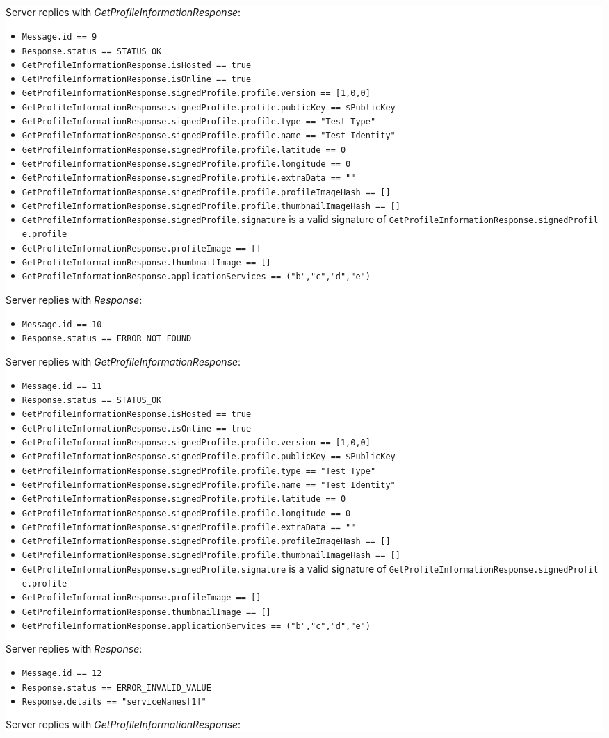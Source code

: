 Server replies with *GetProfileInformationResponse*:

  * `Message.id == 9`
  * `Response.status == STATUS_OK`
  * `GetProfileInformationResponse.isHosted == true`
  * `GetProfileInformationResponse.isOnline == true`
  * `GetProfileInformationResponse.signedProfile.profile.version == [1,0,0]`
  * `GetProfileInformationResponse.signedProfile.profile.publicKey == $PublicKey`
  * `GetProfileInformationResponse.signedProfile.profile.type == "Test Type"`
  * `GetProfileInformationResponse.signedProfile.profile.name == "Test Identity"`
  * `GetProfileInformationResponse.signedProfile.profile.latitude == 0`
  * `GetProfileInformationResponse.signedProfile.profile.longitude == 0`
  * `GetProfileInformationResponse.signedProfile.profile.extraData == ""`
  * `GetProfileInformationResponse.signedProfile.profile.profileImageHash == []`
  * `GetProfileInformationResponse.signedProfile.profile.thumbnailImageHash == []`
  * `GetProfileInformationResponse.signedProfile.signature` is a valid signature of `GetProfileInformationResponse.signedProfile.profile`
  * `GetProfileInformationResponse.profileImage == []`
  * `GetProfileInformationResponse.thumbnailImage == []`
  * `GetProfileInformationResponse.applicationServices == ("b","c","d","e")`

Server replies with *Response*:

  * `Message.id == 10`
  * `Response.status == ERROR_NOT_FOUND`

Server replies with *GetProfileInformationResponse*:

  * `Message.id == 11`
  * `Response.status == STATUS_OK`
  * `GetProfileInformationResponse.isHosted == true`
  * `GetProfileInformationResponse.isOnline == true`
  * `GetProfileInformationResponse.signedProfile.profile.version == [1,0,0]`
  * `GetProfileInformationResponse.signedProfile.profile.publicKey == $PublicKey`
  * `GetProfileInformationResponse.signedProfile.profile.type == "Test Type"`
  * `GetProfileInformationResponse.signedProfile.profile.name == "Test Identity"`
  * `GetProfileInformationResponse.signedProfile.profile.latitude == 0`
  * `GetProfileInformationResponse.signedProfile.profile.longitude == 0`
  * `GetProfileInformationResponse.signedProfile.profile.extraData == ""`
  * `GetProfileInformationResponse.signedProfile.profile.profileImageHash == []`
  * `GetProfileInformationResponse.signedProfile.profile.thumbnailImageHash == []`
  * `GetProfileInformationResponse.signedProfile.signature` is a valid signature of `GetProfileInformationResponse.signedProfile.profile`
  * `GetProfileInformationResponse.profileImage == []`
  * `GetProfileInformationResponse.thumbnailImage == []`
  * `GetProfileInformationResponse.applicationServices == ("b","c","d","e")`

Server replies with *Response*:

  * `Message.id == 12`
  * `Response.status == ERROR_INVALID_VALUE`
  * `Response.details == "serviceNames[1]"`

Server replies with *GetProfileInformationResponse*:
